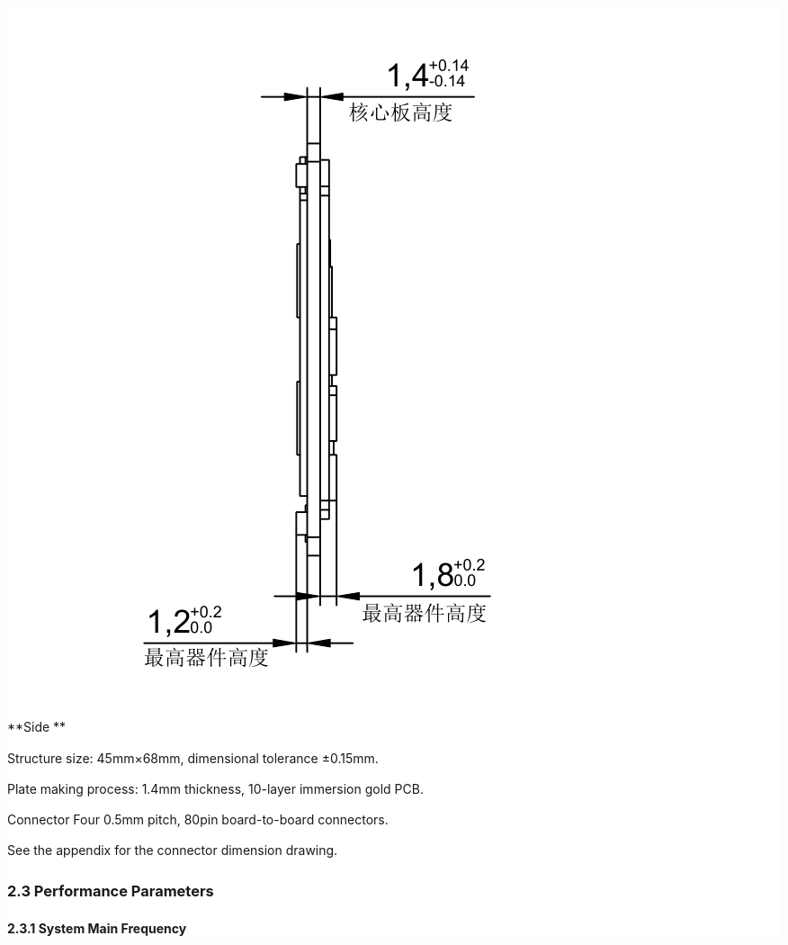 ![Image](./images/OKA40i-C_OKT3-C_User_Hardware_Manual/1728464195859_46634829_4573_4c13_bf3b_8b5c50aad8cd.png)

**Side **

Structure size: 45mm×68mm, dimensional tolerance ±0.15mm.

Plate making process: 1.4mm thickness, 10-layer immersion gold PCB.

Connector  Four 0.5mm pitch, 80pin board-to-board connectors.               

See the appendix for the connector dimension drawing.

### 2.3 Performance Parameters

#### 2.3.1 System Main Frequency
